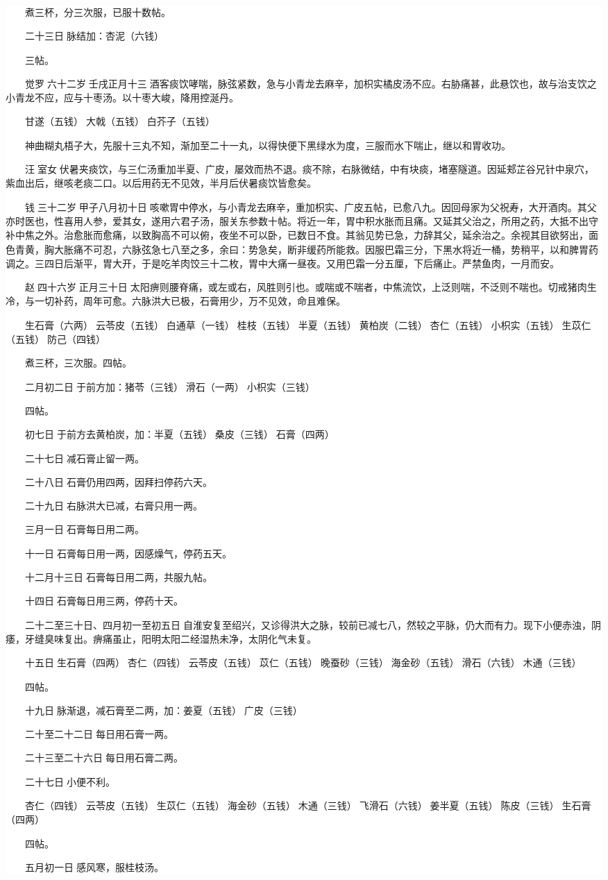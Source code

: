 　　煮三杯，分三次服，已服十数帖。

　　二十三日 脉结加：杏泥（六钱）

　　三帖。

　　觉罗 六十二岁 壬戌正月十三 酒客痰饮哮喘，脉弦紧数，急与小青龙去麻辛，加枳实橘皮汤不应。右胁痛甚，此悬饮也，故与治支饮之小青龙不应，应与十枣汤。以十枣大峻，降用控涎丹。

　　甘遂（五钱） 大戟（五钱） 白芥子（五钱）

　　神曲糊丸梧子大，先服十三丸不知，渐加至二十一丸，以得快便下黑绿水为度，三服而水下喘止，继以和胃收功。

　　汪 室女 伏暑夹痰饮，与三仁汤重加半夏、广皮，屡效而热不退。痰不除，右脉微结，中有块痰，堵塞隧道。因延郏芷谷兄针中泉穴，紫血出后，继咳老痰二口。以后用药无不见效，半月后伏暑痰饮皆愈矣。

　　钱 三十二岁 甲子八月初十日 咳嗽胃中停水，与小青龙去麻辛，重加枳实、广皮五帖，已愈八九。因回母家为父祝寿，大开酒肉。其父亦时医也，性喜用人参，爱其女，遂用六君子汤，服关东参数十帖。将近一年，胃中积水胀而且痛。又延其父治之，所用之药，大抵不出守补中焦之外。治愈胀而愈痛，以致胸高不可以俯，夜坐不可以卧，已数日不食。其翁见势已急，力辞其父，延余治之。余视其目欲努出，面色青黄，胸大胀痛不可忍，六脉弦急七八至之多，余曰：势急矣，断非缓药所能救。因服巴霜三分，下黑水将近一桶，势稍平，以和脾胃药调之。三四日后渐平，胃大开，于是吃羊肉饺三十二枚，胃中大痛一昼夜。又用巴霜一分五厘，下后痛止。严禁鱼肉，一月而安。

　　赵 四十六岁 正月三十日 太阳痹则腰脊痛，或左或右，风胜则引也。或喘或不喘者，中焦流饮，上泛则喘，不泛则不喘也。切戒猪肉生冷，与一切补药，周年可愈。六脉洪大已极，石膏用少，万不见效，命且难保。

　　生石膏（六两） 云苓皮（五钱） 白通草（一钱） 桂枝（五钱） 半夏（五钱） 黄柏炭（二钱） 杏仁（五钱） 小枳实（五钱） 生苡仁（五钱） 防己（四钱）

　　煮三杯，三次服。四帖。

　　二月初二日 于前方加：猪苓（三钱） 滑石（一两） 小枳实（三钱）

　　四帖。

　　初七日 于前方去黄柏炭，加：半夏（五钱） 桑皮（三钱） 石膏（四两）

　　二十七日 减石膏止留一两。

　　二十八日 石膏仍用四两，因拜扫停药六天。

　　二十九日 右脉洪大已减，右膏只用一两。

　　三月一日 石膏每日用二两。

　　十一日 石膏每日用一两，因感燥气，停药五天。

　　十二月十三日 石膏每日用二两，共服九帖。

　　十四日 石膏每日用三两，停药十天。

　　二十二至三十日、四月初一至初五日 自淮安复至绍兴，又诊得洪大之脉，较前已减七八，然较之平脉，仍大而有力。现下小便赤浊，阴痿，牙缝臭味复出。痹痛虽止，阳明太阳二经湿热未净，太阴化气未复。

　　十五日 生石膏（四两） 杏仁（四钱） 云苓皮（五钱） 苡仁（五钱） 晚蚕砂（三钱） 海金砂（五钱） 滑石（六钱） 木通（三钱）

　　四帖。

　　十九日 脉渐退，减石膏至二两，加：姜夏（五钱） 广皮（三钱）

　　二十至二十二日 每日用石膏一两。

　　二十三至二十六日 每日用石膏二两。

　　二十七日 小便不利。

　　杏仁（四钱） 云苓皮（五钱） 生苡仁（五钱） 海金砂（五钱） 木通（三钱） 飞滑石（六钱） 姜半夏（五钱） 陈皮（三钱） 生石膏（四两）

　　四帖。

　　五月初一日 感风寒，服桂枝汤。
